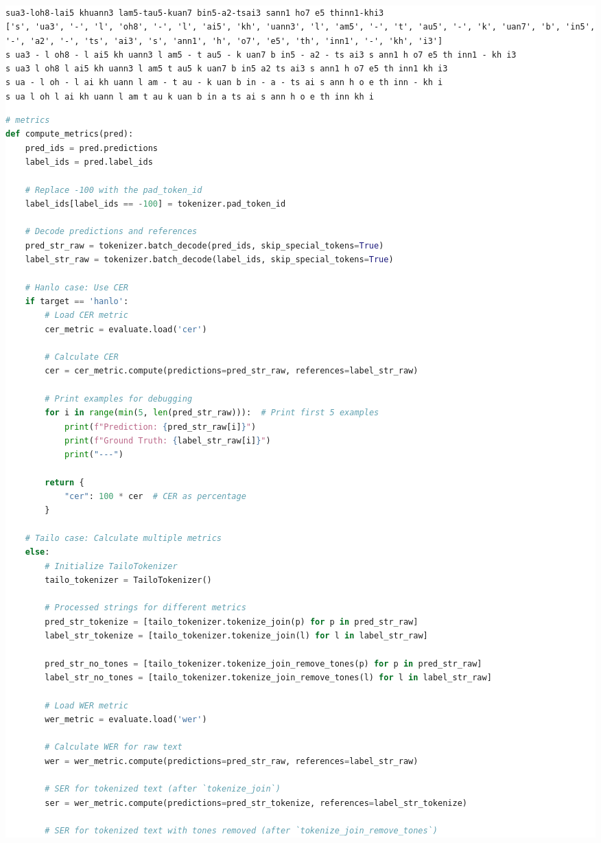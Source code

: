     sua3-loh8-lai5 khuann3 lam5-tau5-kuan7 bin5-a2-tsai3 sann1 ho7 e5 thinn1-khi3
    ['s', 'ua3', '-', 'l', 'oh8', '-', 'l', 'ai5', 'kh', 'uann3', 'l', 'am5', '-', 't', 'au5', '-', 'k', 'uan7', 'b', 'in5', '-', 'a2', '-', 'ts', 'ai3', 's', 'ann1', 'h', 'o7', 'e5', 'th', 'inn1', '-', 'kh', 'i3']
    s ua3 - l oh8 - l ai5 kh uann3 l am5 - t au5 - k uan7 b in5 - a2 - ts ai3 s ann1 h o7 e5 th inn1 - kh i3
    s ua3 l oh8 l ai5 kh uann3 l am5 t au5 k uan7 b in5 a2 ts ai3 s ann1 h o7 e5 th inn1 kh i3
    s ua - l oh - l ai kh uann l am - t au - k uan b in - a - ts ai s ann h o e th inn - kh i
    s ua l oh l ai kh uann l am t au k uan b in a ts ai s ann h o e th inn kh i



```python
# metrics
def compute_metrics(pred):
    pred_ids = pred.predictions
    label_ids = pred.label_ids

    # Replace -100 with the pad_token_id
    label_ids[label_ids == -100] = tokenizer.pad_token_id

    # Decode predictions and references
    pred_str_raw = tokenizer.batch_decode(pred_ids, skip_special_tokens=True)
    label_str_raw = tokenizer.batch_decode(label_ids, skip_special_tokens=True)

    # Hanlo case: Use CER
    if target == 'hanlo':
        # Load CER metric
        cer_metric = evaluate.load('cer')

        # Calculate CER
        cer = cer_metric.compute(predictions=pred_str_raw, references=label_str_raw)

        # Print examples for debugging
        for i in range(min(5, len(pred_str_raw))):  # Print first 5 examples
            print(f"Prediction: {pred_str_raw[i]}")
            print(f"Ground Truth: {label_str_raw[i]}")
            print("---")

        return {
            "cer": 100 * cer  # CER as percentage
        }

    # Tailo case: Calculate multiple metrics
    else:
        # Initialize TailoTokenizer
        tailo_tokenizer = TailoTokenizer()

        # Processed strings for different metrics
        pred_str_tokenize = [tailo_tokenizer.tokenize_join(p) for p in pred_str_raw]
        label_str_tokenize = [tailo_tokenizer.tokenize_join(l) for l in label_str_raw]

        pred_str_no_tones = [tailo_tokenizer.tokenize_join_remove_tones(p) for p in pred_str_raw]
        label_str_no_tones = [tailo_tokenizer.tokenize_join_remove_tones(l) for l in label_str_raw]

        # Load WER metric
        wer_metric = evaluate.load('wer')

        # Calculate WER for raw text
        wer = wer_metric.compute(predictions=pred_str_raw, references=label_str_raw)

        # SER for tokenized text (after `tokenize_join`)
        ser = wer_metric.compute(predictions=pred_str_tokenize, references=label_str_tokenize)

        # SER for tokenized text with tones removed (after `tokenize_join_remove_tones`)
```